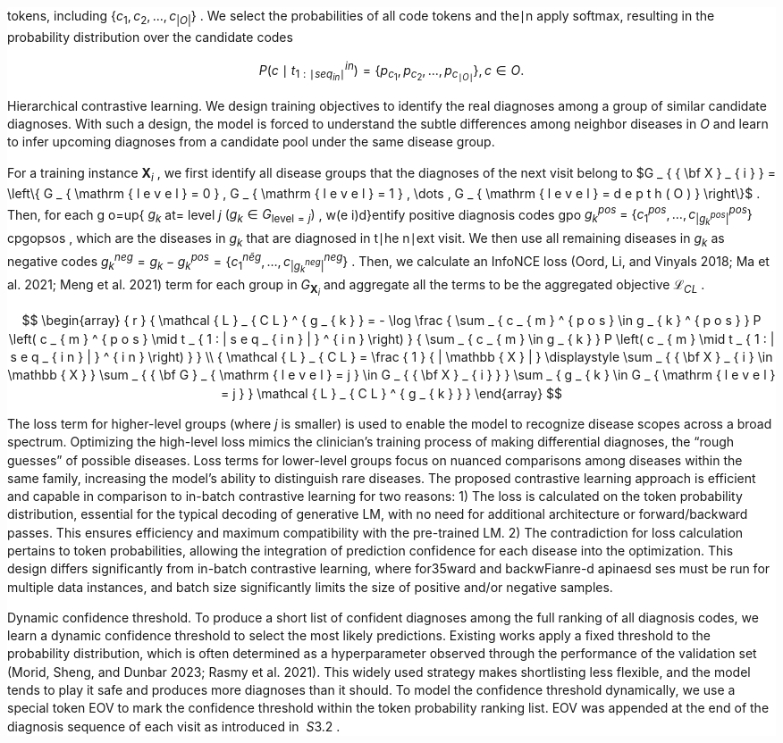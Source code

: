 tokens, including $\{ c _ { 1 } , c _ { 2 } , . . . , c _ { | O | } \}$ . We select the probabilities of all code tokens and the∣n apply softmax, resulting in the probability distribution over the candidate codes

$$
P \left( c \mid t _ { 1 : \mid s e q _ { i n } \mid } ^ { i n } \right) = \{ p _ { c _ { 1 } } , p _ { c _ { 2 } } , . . . , p _ { c _ { \mid O \mid } } \} , c \in O .
$$

Hierarchical contrastive learning. We design training objectives to identify the real diagnoses among a group of similar candidate diagnoses. With such a design, the model is forced to understand the subtle differences among neighbor diseases in $O$ and learn to infer upcoming diagnoses from a candidate pool under the same disease group.

For a training instance $\mathbf { X } _ { i }$ , we first identify all disease groups that the diagnoses of the next visit belong to $G _ { { \bf X } _ { i } } = \left\{ G _ { \mathrm { l e v e l } = 0 } , G _ { \mathrm { l e v e l } = 1 } , \dots , G _ { \mathrm { l e v e l } = d e p t h ( O ) } \right\}$ . Then, for each g o=up{ $g _ { k }$ at= level $j$ $( g _ { k } \in G _ { \mathrm { l e v e l } = j } )$ , w(e i)d}entify positive diagnosis codes gpo $g _ { k } ^ { p o s } \ = \ \{ c _ { 1 } ^ { p o s } , \ldots , c _ { | g _ { k } ^ { p o s } | } ^ { p o s } \}$ cpgopsos , which are the diseases in $g _ { k }$ that are diagnosed in t∣he n∣ext visit. We then use all remaining diseases in $g _ { k }$ as negative codes $g _ { k } ^ { n e g } = g _ { k } - g _ { k } ^ { p o s } = \big \{ c _ { 1 } ^ { n \tilde { e } g } , \dotsc , c _ { | g _ { k } ^ { n e g } | } ^ { n e g } \big \}$ . Then, we calculate an InfoNCE loss (Oord, Li, and Vinyals 2018; Ma et al. 2021; Meng et al. 2021) term for each group in $G _ { \mathbf { X } _ { i } }$ and aggregate all the terms to be the aggregated objective $\mathcal { L } _ { C L }$ .

$$
\begin{array} { r } { \mathcal { L } _ { C L } ^ { g _ { k } } = - \log \frac { \sum _ { c _ { m } ^ { p o s } \in g _ { k } ^ { p o s } } P \left( c _ { m } ^ { p o s } \mid t _ { 1 : | s e q _ { i n } | } ^ { i n } \right) } { \sum _ { c _ { m } \in g _ { k } } P \left( c _ { m } \mid t _ { 1 : | s e q _ { i n } | } ^ { i n } \right) } } \\ { \mathcal { L } _ { C L } = \frac { 1 } { | \mathbb { X } | } \displaystyle \sum _ { { \bf X } _ { i } \in \mathbb { X } } \sum _ { { \bf G } _ { \mathrm { l e v e l } = j } \in G _ { { \bf X } _ { i } } } \sum _ { g _ { k } \in G _ { \mathrm { l e v e l } = j } } \mathcal { L } _ { C L } ^ { g _ { k } } } \end{array}
$$

The loss term for higher-level groups (where $j$ is smaller) is used to enable the model to recognize disease scopes across a broad spectrum. Optimizing the high-level loss mimics the clinician’s training process of making differential diagnoses, the “rough guesses” of possible diseases. Loss terms for lower-level groups focus on nuanced comparisons among diseases within the same family, increasing the model’s ability to distinguish rare diseases. The proposed contrastive learning approach is efficient and capable in comparison to in-batch contrastive learning for two reasons: 1) The loss is calculated on the token probability distribution, essential for the typical decoding of generative LM, with no need for additional architecture or forward/backward passes. This ensures efficiency and maximum compatibility with the pre-trained LM. 2) The contradiction for loss calculation pertains to token probabilities, allowing the integration of prediction confidence for each disease into the optimization. This design differs significantly from in-batch contrastive learning, where for35ward and backwFianre-d apinaesd ses must be run for multiple data instances, and batch size significantly limits the size of positive and/or negative samples.

Dynamic confidence threshold. To produce a short list of confident diagnoses among the full ranking of all diagnosis codes, we learn a dynamic confidence threshold to select the most likely predictions. Existing works apply a fixed threshold to the probability distribution, which is often determined as a hyperparameter observed through the performance of the validation set (Morid, Sheng, and Dunbar 2023; Rasmy et al. 2021). This widely used strategy makes shortlisting less flexible, and the model tends to play it safe and produces more diagnoses than it should. To model the confidence threshold dynamically, we use a special token EOV to mark the confidence threshold within the token probability ranking list. EOV was appended at the end of the diagnosis sequence of each visit as introduced in $\ S 3 . 2$ .
